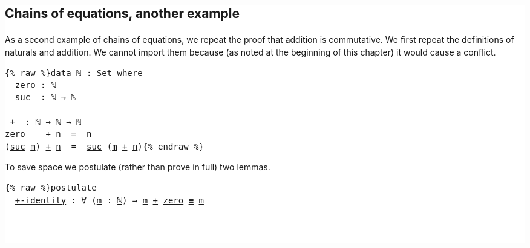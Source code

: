 
## Chains of equations, another example

As a second example of chains of equations, we repeat the proof that addition
is commutative.  We first repeat the definitions of naturals and addition.
We cannot import them because (as noted at the beginning of this chapter)
it would cause a conflict.
<pre class="Agda">{% raw %}<a id="8210" class="Keyword">data</a> <a id="ℕ"></a><a id="8215" href="{% endraw %}{{ site.baseurl }}{% link out/plfa/Equality.md %}{% raw %}#8215" class="Datatype">ℕ</a> <a id="8217" class="Symbol">:</a> <a id="8219" class="PrimitiveType">Set</a> <a id="8223" class="Keyword">where</a>
  <a id="ℕ.zero"></a><a id="8231" href="{% endraw %}{{ site.baseurl }}{% link out/plfa/Equality.md %}{% raw %}#8231" class="InductiveConstructor">zero</a> <a id="8236" class="Symbol">:</a> <a id="8238" href="{% endraw %}{{ site.baseurl }}{% link out/plfa/Equality.md %}{% raw %}#8215" class="Datatype">ℕ</a>
  <a id="ℕ.suc"></a><a id="8242" href="{% endraw %}{{ site.baseurl }}{% link out/plfa/Equality.md %}{% raw %}#8242" class="InductiveConstructor">suc</a>  <a id="8247" class="Symbol">:</a> <a id="8249" href="{% endraw %}{{ site.baseurl }}{% link out/plfa/Equality.md %}{% raw %}#8215" class="Datatype">ℕ</a> <a id="8251" class="Symbol">→</a> <a id="8253" href="{% endraw %}{{ site.baseurl }}{% link out/plfa/Equality.md %}{% raw %}#8215" class="Datatype">ℕ</a>

<a id="_+_"></a><a id="8256" href="{% endraw %}{{ site.baseurl }}{% link out/plfa/Equality.md %}{% raw %}#8256" class="Function Operator">_+_</a> <a id="8260" class="Symbol">:</a> <a id="8262" href="{% endraw %}{{ site.baseurl }}{% link out/plfa/Equality.md %}{% raw %}#8215" class="Datatype">ℕ</a> <a id="8264" class="Symbol">→</a> <a id="8266" href="{% endraw %}{{ site.baseurl }}{% link out/plfa/Equality.md %}{% raw %}#8215" class="Datatype">ℕ</a> <a id="8268" class="Symbol">→</a> <a id="8270" href="{% endraw %}{{ site.baseurl }}{% link out/plfa/Equality.md %}{% raw %}#8215" class="Datatype">ℕ</a>
<a id="8272" href="{% endraw %}{{ site.baseurl }}{% link out/plfa/Equality.md %}{% raw %}#8231" class="InductiveConstructor">zero</a>    <a id="8280" href="{% endraw %}{{ site.baseurl }}{% link out/plfa/Equality.md %}{% raw %}#8256" class="Function Operator">+</a> <a id="8282" href="{% endraw %}{{ site.baseurl }}{% link out/plfa/Equality.md %}{% raw %}#8282" class="Bound">n</a>  <a id="8285" class="Symbol">=</a>  <a id="8288" href="{% endraw %}{{ site.baseurl }}{% link out/plfa/Equality.md %}{% raw %}#8282" class="Bound">n</a>
<a id="8290" class="Symbol">(</a><a id="8291" href="{% endraw %}{{ site.baseurl }}{% link out/plfa/Equality.md %}{% raw %}#8242" class="InductiveConstructor">suc</a> <a id="8295" href="{% endraw %}{{ site.baseurl }}{% link out/plfa/Equality.md %}{% raw %}#8295" class="Bound">m</a><a id="8296" class="Symbol">)</a> <a id="8298" href="{% endraw %}{{ site.baseurl }}{% link out/plfa/Equality.md %}{% raw %}#8256" class="Function Operator">+</a> <a id="8300" href="{% endraw %}{{ site.baseurl }}{% link out/plfa/Equality.md %}{% raw %}#8300" class="Bound">n</a>  <a id="8303" class="Symbol">=</a>  <a id="8306" href="{% endraw %}{{ site.baseurl }}{% link out/plfa/Equality.md %}{% raw %}#8242" class="InductiveConstructor">suc</a> <a id="8310" class="Symbol">(</a><a id="8311" href="{% endraw %}{{ site.baseurl }}{% link out/plfa/Equality.md %}{% raw %}#8295" class="Bound">m</a> <a id="8313" href="{% endraw %}{{ site.baseurl }}{% link out/plfa/Equality.md %}{% raw %}#8256" class="Function Operator">+</a> <a id="8315" href="{% endraw %}{{ site.baseurl }}{% link out/plfa/Equality.md %}{% raw %}#8300" class="Bound">n</a><a id="8316" class="Symbol">)</a>{% endraw %}</pre>

To save space we postulate (rather than prove in full) two lemmas.
<pre class="Agda">{% raw %}<a id="8410" class="Keyword">postulate</a>
  <a id="+-identity"></a><a id="8422" href="{% endraw %}{{ site.baseurl }}{% link out/plfa/Equality.md %}{% raw %}#8422" class="Postulate">+-identity</a> <a id="8433" class="Symbol">:</a> <a id="8435" class="Symbol">∀</a> <a id="8437" class="Symbol">(</a><a id="8438" href="{% endraw %}{{ site.baseurl }}{% link out/plfa/Equality.md %}{% raw %}#8438" class="Bound">m</a> <a id="8440" class="Symbol">:</a> <a id="8442" href="{% endraw %}{{ site.baseurl }}{% link out/plfa/Equality.md %}{% raw %}#8215" class="Datatype">ℕ</a><a id="8443" class="Symbol">)</a> <a id="8445" class="Symbol">→</a> <a id="8447" href="{% endraw %}{{ site.baseurl }}{% link out/plfa/Equality.md %}{% raw %}#8438" class="Bound">m</a> <a id="8449" href="{% endraw %}{{ site.baseurl }}{% link out/plfa/Equality.md %}{% raw %}#8256" class="Function Operator">+</a> <a id="8451" href="{% endraw %}{{ site.baseurl }}{% link out/plfa/Equality.md %}{% raw %}#8231" class="InductiveConstructor">zero</a> <a id="8456" href="{% endraw %}{{ site.baseurl }}{% link out/plfa/Equality.md %}{% raw %}#733" class="Datatype Operator">≡</a> <a id="8458" href="{% endraw %}{{ site.baseurl }}{% link out/plfa/Equality.md %}{% raw %}#8438" class="Bound">m</a>